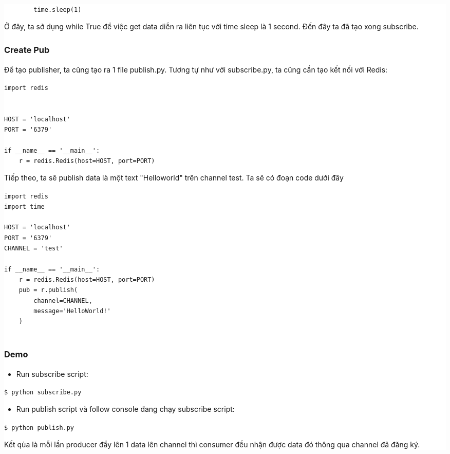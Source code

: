 ```
        time.sleep(1)

```

Ở đây, ta sở dụng while True để việc get data diễn ra liên tục với time sleep là 1 second. Đến đây ta đã tạo xong subscribe.

### Create Pub

Để tạo publisher, ta cũng tạo ra 1 file publish.py. Tương tự như với subscribe.py, ta cũng cần tạo kết nối với Redis:
```
import redis


HOST = 'localhost'
PORT = '6379'

if __name__ == '__main__':
    r = redis.Redis(host=HOST, port=PORT)

```

Tiếp theo, ta sẽ publish data là một text "Helloworld" trên channel test. Ta sẽ có đoạn code dưới đây

```
import redis
import time

HOST = 'localhost'
PORT = '6379'
CHANNEL = 'test'

if __name__ == '__main__':
    r = redis.Redis(host=HOST, port=PORT)
    pub = r.publish(
        channel=CHANNEL,
        message='HelloWorld!'
    )


```

### Demo

- Run subscribe script:
 ```
$ python subscribe.py
```
- Run publish script và follow console đang chạy subscribe script:
```
$ python publish.py
```
Kết qủa là mỗi lần producer đẩy lên 1 data lên channel thì consumer đều nhận được data đó thông qua channel đã đăng ký.
